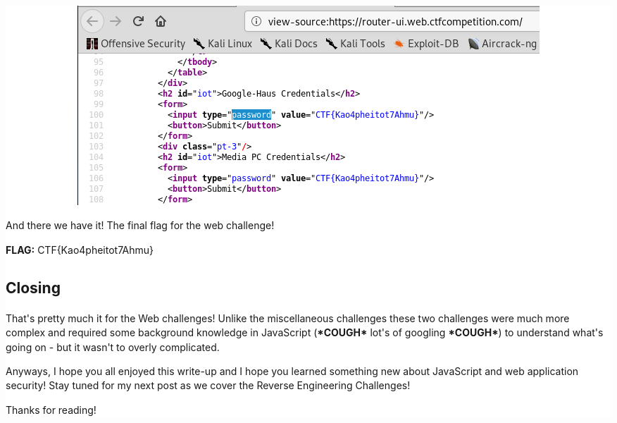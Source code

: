 <p align="center"><a href="/images/gctf18-web-21.png"><img src="/images/gctf18-web-21.png"></a></p>

And there we have it! The final flag for the web challenge!

__FLAG:__ CTF{Kao4pheitot7Ahmu}

## Closing

That's pretty much it for the Web challenges! Unlike the miscellaneous challenges these two challenges were much more complex and required some background knowledge in JavaScript (__\*COUGH\*__ lot's of googling __\*COUGH\*__) to understand what's going on - but it wasn't to overly complicated.

Anyways, I hope you all enjoyed this write-up and I hope you learned something new about JavaScript and web application security! Stay tuned for my next post as we cover the Reverse Engineering Challenges!

Thanks for reading!
